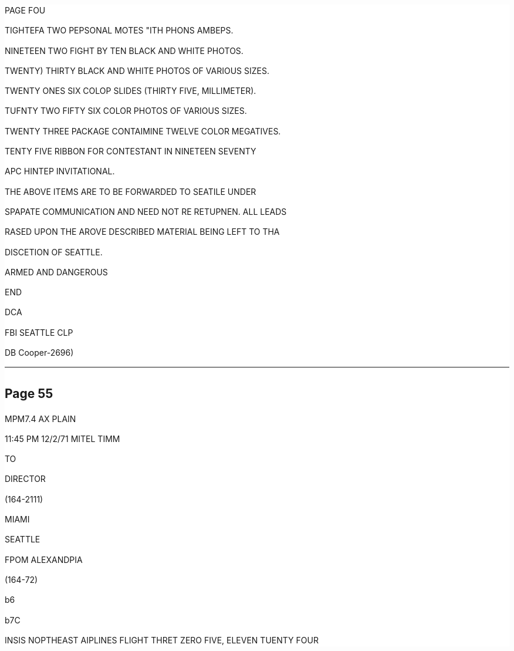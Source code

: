 PAGE FOU

TIGHTEFA TWO PEPSONAL MOTES "ITH PHONS AMBEPS.

NINETEEN TWO FIGHT BY TEN BLACK AND WHITE PHOTOS.

TWENTY) THIRTY BLACK AND WHITE PHOTOS OF VARIOUS SIZES.

TWENTY ONES SIX COLOP SLIDES (THIRTY FIVE, MILLIMETER).

TUFNTY TWO FIFTY SIX COLOR PHOTOS OF VARIOUS SIZES.

TWENTY THREE PACKAGE CONTAIMINE TWELVE COLOR MEGATIVES.

TENTY FIVE RIBBON FOR CONTESTANT IN NINETEEN SEVENTY

APC HINTEP INVITATIONAL.

THE ABOVE ITEMS ARE TO BE FORWARDED TO SEATILE UNDER

SPAPATE COMMUNICATION AND NEED NOT RE RETUPNEN. ALL LEADS

RASED UPON THE AROVE DESCRIBED MATERIAL BEING LEFT TO THA

DISCETION OF SEATTLE.

ARMED AND DANGEROUS

END

DCA

FBI SEATTLE CLP

DB Cooper-2696)

---

## Page 55

MPM7.4 AX PLAIN

11:45 PM 12/2/71 MITEL TIMM

TO

DIRECTOR

(164-2111)

MIAMI

SEATTLE

FPOM ALEXANDPIA

(164-72)

b6

b7C

INSIS NOPTHEAST AIPLINES FLIGHT THRET ZERO FIVE, ELEVEN TUENTY FOUR
